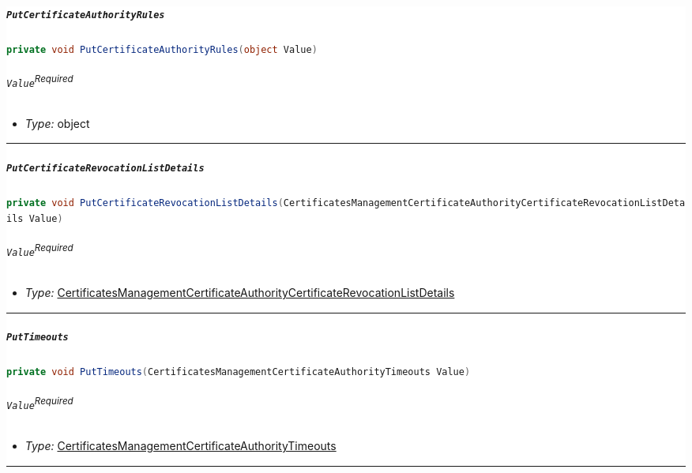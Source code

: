 
##### `PutCertificateAuthorityRules` <a name="PutCertificateAuthorityRules" id="rhizo-co-terraform-provider-oci.certificatesManagementCertificateAuthority.CertificatesManagementCertificateAuthority.putCertificateAuthorityRules"></a>

```csharp
private void PutCertificateAuthorityRules(object Value)
```

###### `Value`<sup>Required</sup> <a name="Value" id="rhizo-co-terraform-provider-oci.certificatesManagementCertificateAuthority.CertificatesManagementCertificateAuthority.putCertificateAuthorityRules.parameter.value"></a>

- *Type:* object

---

##### `PutCertificateRevocationListDetails` <a name="PutCertificateRevocationListDetails" id="rhizo-co-terraform-provider-oci.certificatesManagementCertificateAuthority.CertificatesManagementCertificateAuthority.putCertificateRevocationListDetails"></a>

```csharp
private void PutCertificateRevocationListDetails(CertificatesManagementCertificateAuthorityCertificateRevocationListDetails Value)
```

###### `Value`<sup>Required</sup> <a name="Value" id="rhizo-co-terraform-provider-oci.certificatesManagementCertificateAuthority.CertificatesManagementCertificateAuthority.putCertificateRevocationListDetails.parameter.value"></a>

- *Type:* <a href="#rhizo-co-terraform-provider-oci.certificatesManagementCertificateAuthority.CertificatesManagementCertificateAuthorityCertificateRevocationListDetails">CertificatesManagementCertificateAuthorityCertificateRevocationListDetails</a>

---

##### `PutTimeouts` <a name="PutTimeouts" id="rhizo-co-terraform-provider-oci.certificatesManagementCertificateAuthority.CertificatesManagementCertificateAuthority.putTimeouts"></a>

```csharp
private void PutTimeouts(CertificatesManagementCertificateAuthorityTimeouts Value)
```

###### `Value`<sup>Required</sup> <a name="Value" id="rhizo-co-terraform-provider-oci.certificatesManagementCertificateAuthority.CertificatesManagementCertificateAuthority.putTimeouts.parameter.value"></a>

- *Type:* <a href="#rhizo-co-terraform-provider-oci.certificatesManagementCertificateAuthority.CertificatesManagementCertificateAuthorityTimeouts">CertificatesManagementCertificateAuthorityTimeouts</a>

---